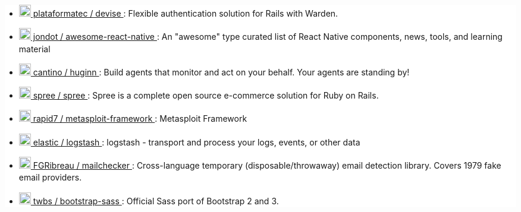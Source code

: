 * <img src='https://avatars3.githubusercontent.com/u/9582?v=3&s=40' height='20' width='20'>[
      plataformatec
      /
      devise
](https://github.com/plataformatec/devise): 
      Flexible authentication solution for Rails with Warden.
    
* <img src='https://avatars3.githubusercontent.com/u/83390?v=3&s=40' height='20' width='20'>[
      jondot
      /
      awesome-react-native
](https://github.com/jondot/awesome-react-native): 
      An "awesome" type curated list of React Native components, news, tools, and learning material
    
* <img src='https://avatars1.githubusercontent.com/u/83835?v=3&s=40' height='20' width='20'>[
      cantino
      /
      huginn
](https://github.com/cantino/huginn): 
      Build agents that monitor and act on your behalf. Your agents are standing by!
    
* <img src='https://avatars0.githubusercontent.com/u/2687?v=3&s=40' height='20' width='20'>[
      spree
      /
      spree
](https://github.com/spree/spree): 
      Spree is a complete open source e-commerce solution for Ruby on Rails.
    
* <img src='https://avatars3.githubusercontent.com/u/1926764?v=3&s=40' height='20' width='20'>[
      rapid7
      /
      metasploit-framework
](https://github.com/rapid7/metasploit-framework): 
      Metasploit Framework
    
* <img src='https://avatars0.githubusercontent.com/u/131818?v=3&s=40' height='20' width='20'>[
      elastic
      /
      logstash
](https://github.com/elastic/logstash): 
      logstash - transport and process your logs, events, or other data
    
* <img src='https://avatars0.githubusercontent.com/u/138050?v=3&s=40' height='20' width='20'>[
      FGRibreau
      /
      mailchecker
](https://github.com/FGRibreau/mailchecker): 
      Cross-language temporary (disposable/throwaway) email detection library. Covers 1979 fake email providers.
    
* <img src='https://avatars1.githubusercontent.com/u/216339?v=3&s=40' height='20' width='20'>[
      twbs
      /
      bootstrap-sass
](https://github.com/twbs/bootstrap-sass): 
      Official Sass port of Bootstrap 2 and 3.
    
